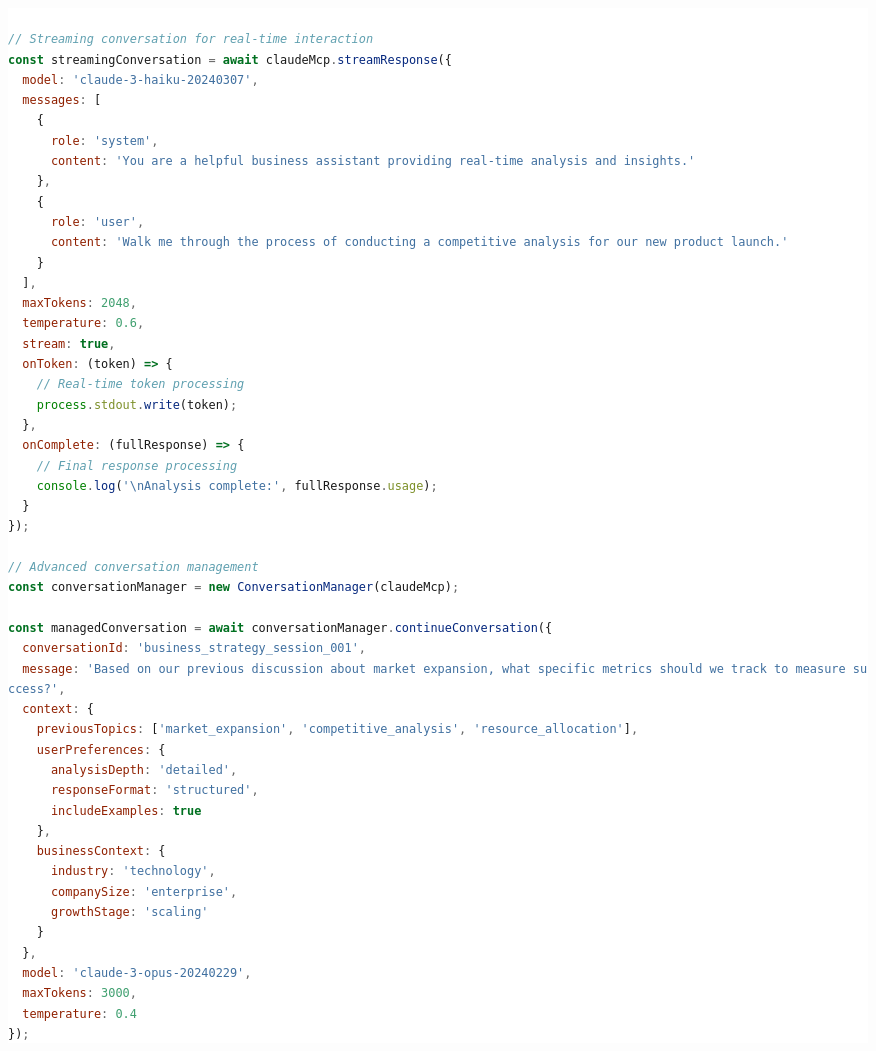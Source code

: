 ```javascript

// Streaming conversation for real-time interaction
const streamingConversation = await claudeMcp.streamResponse({
  model: 'claude-3-haiku-20240307',
  messages: [
    {
      role: 'system',
      content: 'You are a helpful business assistant providing real-time analysis and insights.'
    },
    {
      role: 'user',
      content: 'Walk me through the process of conducting a competitive analysis for our new product launch.'
    }
  ],
  maxTokens: 2048,
  temperature: 0.6,
  stream: true,
  onToken: (token) => {
    // Real-time token processing
    process.stdout.write(token);
  },
  onComplete: (fullResponse) => {
    // Final response processing
    console.log('\nAnalysis complete:', fullResponse.usage);
  }
});

// Advanced conversation management
const conversationManager = new ConversationManager(claudeMcp);

const managedConversation = await conversationManager.continueConversation({
  conversationId: 'business_strategy_session_001',
  message: 'Based on our previous discussion about market expansion, what specific metrics should we track to measure success?',
  context: {
    previousTopics: ['market_expansion', 'competitive_analysis', 'resource_allocation'],
    userPreferences: {
      analysisDepth: 'detailed',
      responseFormat: 'structured',
      includeExamples: true
    },
    businessContext: {
      industry: 'technology',
      companySize: 'enterprise',
      growthStage: 'scaling'
    }
  },
  model: 'claude-3-opus-20240229',
  maxTokens: 3000,
  temperature: 0.4
});
```
